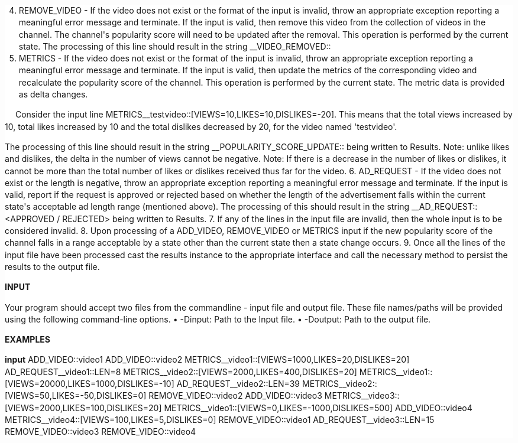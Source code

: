 4.	REMOVE_VIDEO - If the video does not exist or the format of the input is invalid, throw an appropriate exception reporting a meaningful error message and terminate. If the input is valid, then remove this video from the collection of videos in the channel. The channel's popularity score will need to be updated after the removal. This operation is performed by the current state.
The processing of this line should result in the string <current state name>__VIDEO_REMOVED::<video name> being written to Results.
5.	METRICS - If the video does not exist or the format of the input is invalid, throw an appropriate exception reporting a meaningful error message and terminate. If the input is valid, then update the metrics of the corresponding video and recalculate the popularity score of the channel. This operation is performed by the current state. The metric data is provided as delta changes.

  Consider the input line METRICS__testvideo::[VIEWS=10,LIKES=10,DISLIKES=-20]. This means that the total views increased by 10, total likes increased by 10 and the total dislikes decreased by 20, for the video named 'testvideo'.

The processing of this line should result in the string <current state name>__POPULARITY_SCORE_UPDATE::<new popularity score of channel> being written to Results.
Note: unlike likes and dislikes, the delta in the number of views cannot be negative.
Note: If there is a decrease in the number of likes or dislikes, it cannot be more than the total number of likes or dislikes received thus far for the video.
6.	AD_REQUEST - If the video does not exist or the length is negative, throw an appropriate exception reporting a meaningful error message and terminate. If the input is valid, report if the request is approved or rejected based on whether the length of the advertisement falls within the current state's acceptable ad length range (mentioned above).
The processing of this should result in the string <current state name>__AD_REQUEST::<APPROVED / REJECTED> being written to Results.
7.	If any of the lines in the input file are invalid, then the whole input is to be considered invalid.
8.	Upon processing of a ADD_VIDEO, REMOVE_VIDEO or METRICS input if the new popularity score of the channel falls in a range acceptable by a state other than the current state then a state change occurs.
9.	Once all the lines of the input file have been processed cast the results instance to the appropriate interface and call the necessary method to persist the results to the output file.

**INPUT** 

Your program should accept two files from the commandline - input file and output file. These file names/paths will be provided using the following command-line options. 
•	-Dinput: Path to the Input file.
•	-Doutput: Path to the output file.


**EXAMPLES** 

**input**
ADD_VIDEO::video1
ADD_VIDEO::video2
METRICS__video1::[VIEWS=1000,LIKES=20,DISLIKES=20]
AD_REQUEST__video1::LEN=8
METRICS__video2::[VIEWS=2000,LIKES=400,DISLIKES=20]
METRICS__video1::[VIEWS=20000,LIKES=1000,DISLIKES=-10]
AD_REQUEST__video2::LEN=39
METRICS__video2::[VIEWS=50,LIKES=-50,DISLIKES=0]
REMOVE_VIDEO::video2
ADD_VIDEO::video3
METRICS__video3::[VIEWS=2000,LIKES=100,DISLIKES=20]
METRICS__video1::[VIEWS=0,LIKES=-1000,DISLIKES=500]
ADD_VIDEO::video4
METRICS__video4::[VIEWS=100,LIKES=5,DISLIKES=0]
REMOVE_VIDEO::video1
AD_REQUEST__video3::LEN=15
REMOVE_VIDEO::video3
REMOVE_VIDEO::video4
